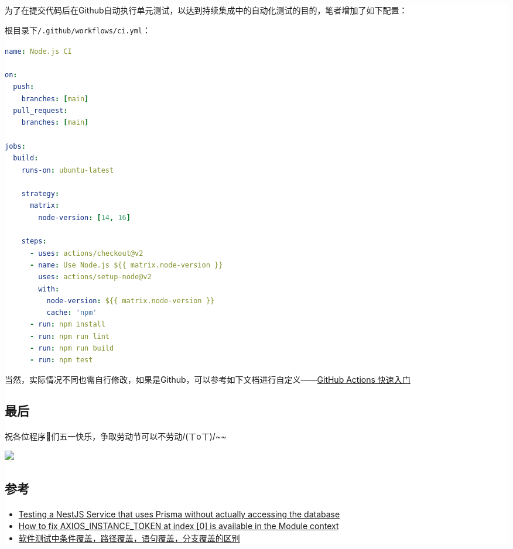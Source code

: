 为了在提交代码后在Github自动执行单元测试，以达到持续集成中的自动化测试的目的，笔者增加了如下配置：

根目录下`/.github/workflows/ci.yml`：

```yaml
name: Node.js CI

on:
  push:
    branches: [main]
  pull_request:
    branches: [main]

jobs:
  build:
    runs-on: ubuntu-latest

    strategy:
      matrix:
        node-version: [14, 16]

    steps:
      - uses: actions/checkout@v2
      - name: Use Node.js ${{ matrix.node-version }}
        uses: actions/setup-node@v2
        with:
          node-version: ${{ matrix.node-version }}
          cache: 'npm'
      - run: npm install
      - run: npm run lint
      - run: npm run build
      - run: npm test

```

当然，实际情况不同也需自行修改，如果是Github，可以参考如下文档进行自定义——[GitHub Actions 快速入门](https://docs.github.com/zh/actions/quickstart) 

## 最后

祝各位程序🐒们五一快乐，争取劳动节可以不劳动/(ㄒoㄒ)/~~

![](https://oss.justin3go.com/blogs/QQ%E5%9B%BE%E7%89%8720230501162211.jpg)

## 参考

- [Testing a NestJS Service that uses Prisma without actually accessing the database](https://stackoverflow.com/questions/70228893/testing-a-nestjs-service-that-uses-prisma-without-actually-accessing-the-databas)
- [How to fix AXIOS_INSTANCE_TOKEN at index [0] is available in the Module context](https://stackoverflow.com/questions/63208308/how-to-fix-axios-instance-token-at-index-0-is-available-in-the-module-context)
- [软件测试中条件覆盖，路径覆盖，语句覆盖，分支覆盖的区别](https://blog.51cto.com/u_15127626/3703456)

